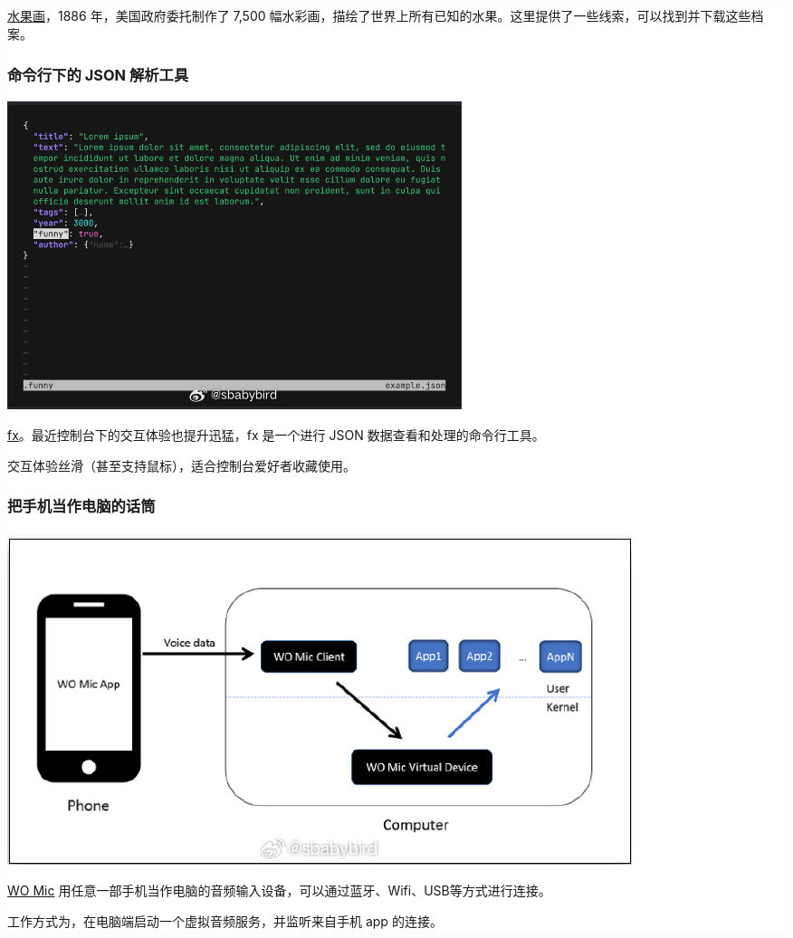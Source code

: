 [水果画](https://www.openculture.com/2019/06/the-us-government-commissioned-7500-watercolor-paintings.html)，1886 年，美国政府委托制作了 7,500 幅水彩画，描绘了世界上所有已知的水果。这里提供了一些线索，可以找到并下载这些档案。

### 命令行下的 JSON 解析工具
![](2023-11-07-09-57-05.png)

[fx](https://github.com/antonmedv/fx)。最近控制台下的交互体验也提升迅猛，fx 是一个进行 JSON 数据查看和处理的命令行工具。

交互体验丝滑（甚至支持鼠标），适合控制台爱好者收藏使用。

### 把手机当作电脑的话筒
![](2023-11-07-09-57-17.png)

[WO Mic](https://wolicheng.com/womic/) 用任意一部手机当作电脑的音频输入设备，可以通过蓝牙、Wifi、USB等方式进行连接。

工作方式为，在电脑端启动一个虚拟音频服务，并监听来自手机 app 的连接。 ​​​ ​​​
